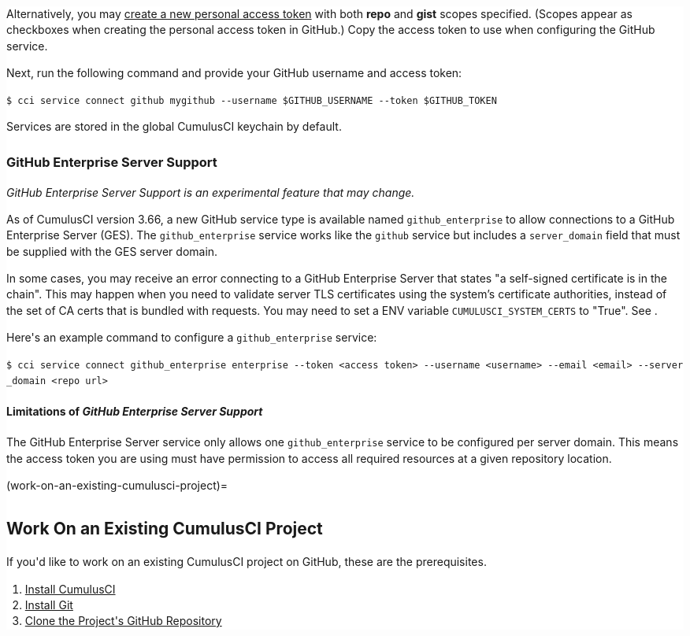 Alternatively, you may [create a new personal access
token](https://github.com/settings/tokens/new) with both **repo** and
**gist** scopes specified. (Scopes appear as checkboxes when creating
the personal access token in GitHub.) Copy the access token to use when
configuring the GitHub service.

Next, run the following command and provide your GitHub username and
access token:

```console
$ cci service connect github mygithub --username $GITHUB_USERNAME --token $GITHUB_TOKEN
```

Services are stored in the global CumulusCI keychain by default.

### GitHub Enterprise Server Support

_GitHub Enterprise Server Support is an experimental feature that may change._

As of CumulusCI version 3.66, a new GitHub service type is available named `github_enterprise` to allow connections to a GitHub Enterprise Server (GES). The `github_enterprise` service works like the `github` service but includes a `server_domain` field that must be supplied with the GES server domain.

In some cases, you may receive an error connecting to a GitHub Enterprise Server that states "a self-signed certificate is in the chain". This may happen when you need to validate server TLS certificates using the system’s certificate authorities, instead of the set of CA certs that is bundled with requests. You may need to set a ENV variable `CUMULUSCI_SYSTEM_CERTS` to "True". See [](cumulusci-system-certs).

Here's an example command to configure a `github_enterprise` service:

```console
$ cci service connect github_enterprise enterprise --token <access token> --username <username> --email <email> --server_domain <repo url>
```

#### Limitations of _GitHub Enterprise Server Support_

The GitHub Enterprise Server service only allows one `github_enterprise` service to be configured per server domain. This means the access token you are using must have permission to access all required resources at a given repository location.

(work-on-an-existing-cumulusci-project)=

## Work On an Existing CumulusCI Project

If you'd like to work on an existing CumulusCI project on GitHub, these
are the prerequisites.

1.  [Install CumulusCI](install-cumulusci)
2.  [Install
    Git](https://git-scm.com/book/en/v2/Getting-Started-Installing-Git)
3.  [Clone the Project's GitHub
    Repository](https://docs.github.com/en/free-pro-team@latest/desktop/contributing-and-collaborating-using-github-desktop/adding-and-cloning-repositories)
